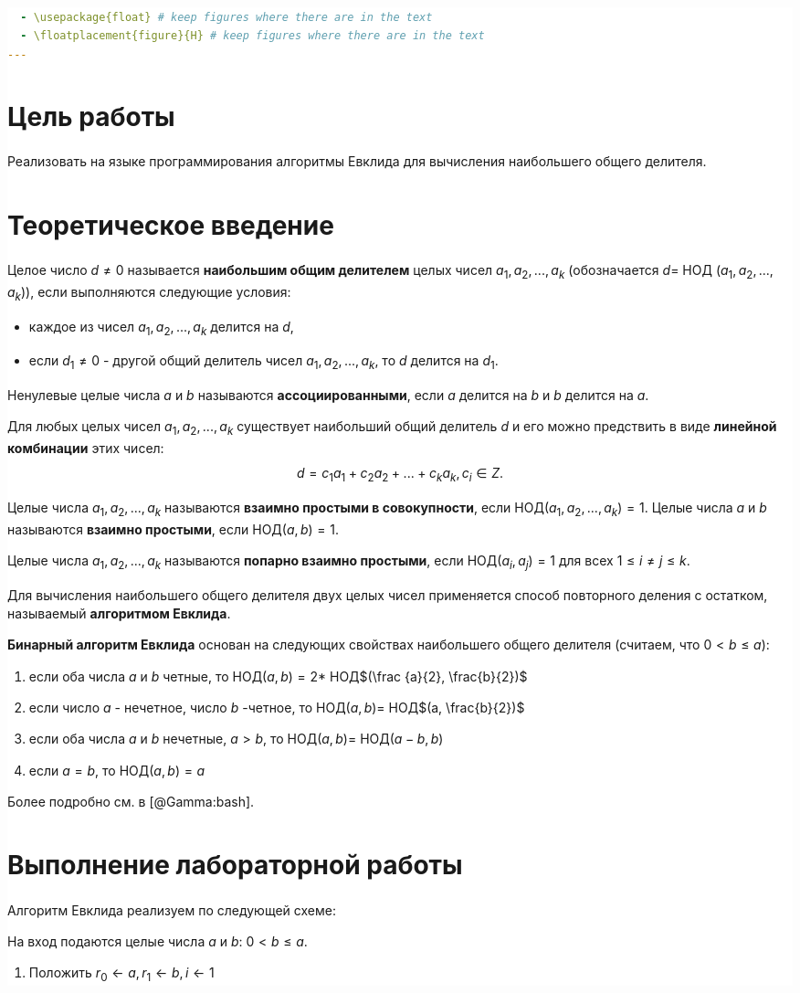 ```yaml
  - \usepackage{float} # keep figures where there are in the text
  - \floatplacement{figure}{H} # keep figures where there are in the text
---
```


# Цель работы

Реализовать на языке программирования алгоритмы Евклида для вычисления наибольшего общего делителя.

# Теоретическое введение

Целое число $d \neq 0$ называется __наибольшим общим делителем__ целых чисел $a_1, a_2, ..., a_k$ (обозначается $d =$ НОД $(a_1, a_2, ..., a_k)$), если выполняются следующие условия:

* каждое из чисел $a_1, a_2, ..., a_k$ делится на $d$,

* если $d_1 \neq 0$ - другой общий делитель чисел $a_1, a_2, ..., a_k$, то $d$ делится на $d_1$.

Ненулевые целые числа $a$ и $b$ называются __ассоциированными__, если $a$ делится на $b$ и $b$ делится на $a$.

Для любых целых чисел $a_1, a_2, ..., a_k$ существует наибольший общий делитель $d$ и его можно предствить в виде __линейной комбинации__ этих чисел:
$$d = c_1a_1 + c_2a_2 + ... + c_ka_k, c_i \in Z.$$

Целые числа $a_1, a_2, ..., a_k$ называются __взаимно простыми в совокупности__, если НОД$(a_1, a_2, ..., a_k)=1$. Целые числа $a$ и $b$ называются __взаимно простыми__, если НОД$(a,b)=1$.

Целые числа $a_1, a_2, ..., a_k$ называются __попарно взаимно простыми__, если НОД$(a_i,a_j)=1$ для всех $1 \leq i \neq j \leq k$.

Для вычисления наибольшего общего делителя двух целых чисел применяется способ повторного деления с остатком, называемый __алгоритмом Евклида__.

__Бинарный алгоритм Евклида__ основан на следующих свойствах наибольшего общего делителя (считаем, что $0 < b \leq a$):

1. если оба числа $a$ и $b$ четные, то НОД$(a,b)=2 *$ НОД$(\frac {a}{2}, \frac{b}{2})$

2. если число $a$ - нечетное, число $b$ -четное, то НОД$(a,b)=$ НОД$(a, \frac{b}{2})$

3. если оба числа $a$ и $b$ нечетные, $a>b$, то НОД$(a,b)=$ НОД$(a-b,b)$

3. если $a=b$, то НОД$(a,b)=a$

Более подробно см. в [@Gamma:bash]. 

# Выполнение лабораторной работы

Алгоритм Евклида реализуем по следующей схеме:

На вход подаются целые числа $a$ и $b$: $0 < b \leq a$.

1. Положить $r_0 \gets a, r_1 \gets b, i \gets 1$
